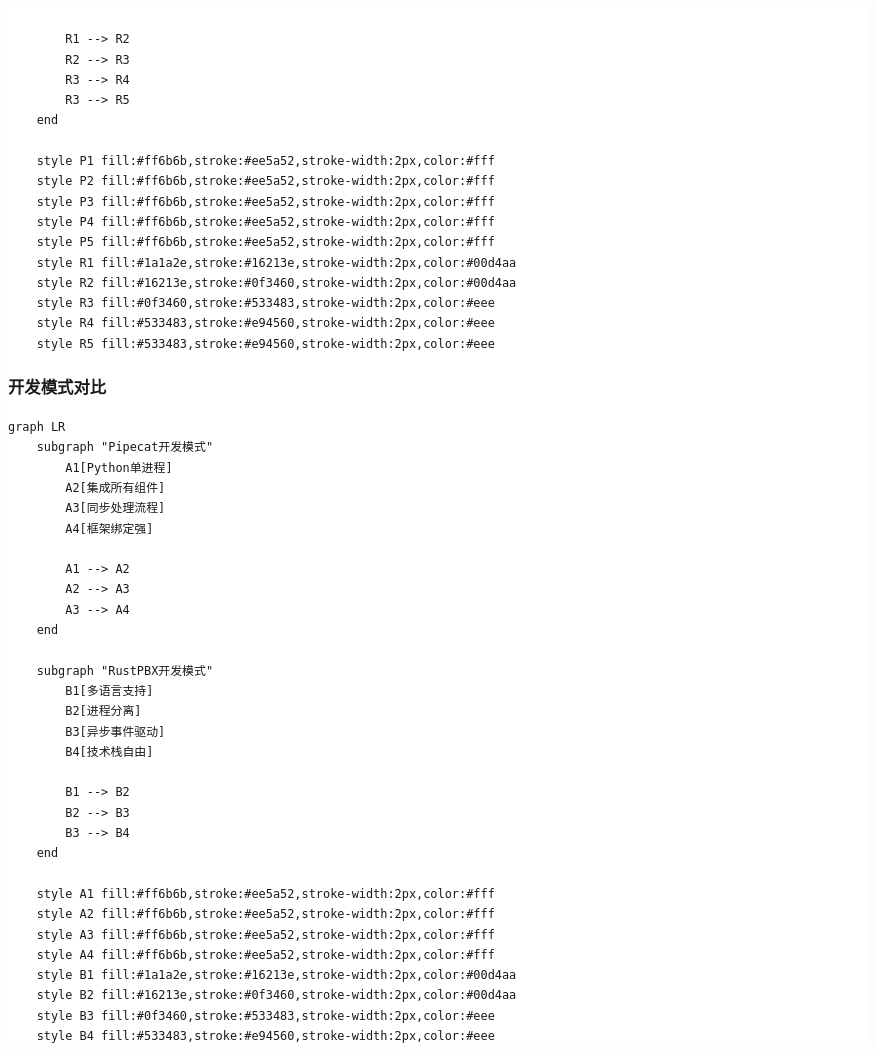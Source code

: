 ```mermaid
        
        R1 --> R2
        R2 --> R3
        R3 --> R4
        R3 --> R5
    end
    
    style P1 fill:#ff6b6b,stroke:#ee5a52,stroke-width:2px,color:#fff
    style P2 fill:#ff6b6b,stroke:#ee5a52,stroke-width:2px,color:#fff
    style P3 fill:#ff6b6b,stroke:#ee5a52,stroke-width:2px,color:#fff
    style P4 fill:#ff6b6b,stroke:#ee5a52,stroke-width:2px,color:#fff
    style P5 fill:#ff6b6b,stroke:#ee5a52,stroke-width:2px,color:#fff
    style R1 fill:#1a1a2e,stroke:#16213e,stroke-width:2px,color:#00d4aa
    style R2 fill:#16213e,stroke:#0f3460,stroke-width:2px,color:#00d4aa
    style R3 fill:#0f3460,stroke:#533483,stroke-width:2px,color:#eee
    style R4 fill:#533483,stroke:#e94560,stroke-width:2px,color:#eee
    style R5 fill:#533483,stroke:#e94560,stroke-width:2px,color:#eee
```

### 开发模式对比

```mermaid
graph LR
    subgraph "Pipecat开发模式"
        A1[Python单进程]
        A2[集成所有组件]
        A3[同步处理流程]
        A4[框架绑定强]
        
        A1 --> A2
        A2 --> A3
        A3 --> A4
    end
    
    subgraph "RustPBX开发模式"
        B1[多语言支持]
        B2[进程分离]
        B3[异步事件驱动]
        B4[技术栈自由]
        
        B1 --> B2
        B2 --> B3
        B3 --> B4
    end
    
    style A1 fill:#ff6b6b,stroke:#ee5a52,stroke-width:2px,color:#fff
    style A2 fill:#ff6b6b,stroke:#ee5a52,stroke-width:2px,color:#fff
    style A3 fill:#ff6b6b,stroke:#ee5a52,stroke-width:2px,color:#fff
    style A4 fill:#ff6b6b,stroke:#ee5a52,stroke-width:2px,color:#fff
    style B1 fill:#1a1a2e,stroke:#16213e,stroke-width:2px,color:#00d4aa
    style B2 fill:#16213e,stroke:#0f3460,stroke-width:2px,color:#00d4aa
    style B3 fill:#0f3460,stroke:#533483,stroke-width:2px,color:#eee
    style B4 fill:#533483,stroke:#e94560,stroke-width:2px,color:#eee
```
